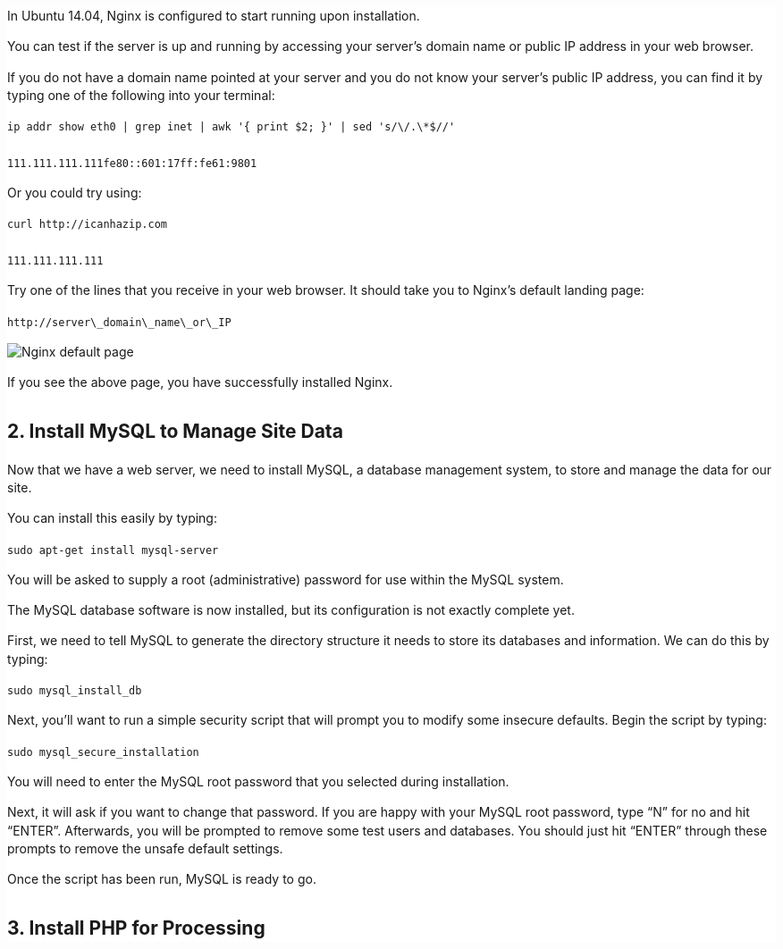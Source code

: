In Ubuntu 14.04, Nginx is configured to start running upon installation.

You can test if the server is up and running by accessing your server’s domain name or public IP address in your web browser.

If you do not have a domain name pointed at your server and you do not know your server’s public IP address, you can find it by typing one of the following into your terminal:

    ip addr show eth0 | grep inet | awk '{ print $2; }' | sed 's/\/.\*$//'

    111.111.111.111fe80::601:17ff:fe61:9801

Or you could try using:

    curl http://icanhazip.com

    111.111.111.111

Try one of the lines that you receive in your web browser. It should take you to Nginx’s default landing page:

    http://server\_domain\_name\_or\_IP

![Nginx default page](https://raw.githubusercontent.com/opendocs-md/do-tutorials-images/master/img/lemp_1404/nginx_default.png)

If you see the above page, you have successfully installed Nginx.

## 2. Install MySQL to Manage Site Data

Now that we have a web server, we need to install MySQL, a database management system, to store and manage the data for our site.

You can install this easily by typing:

    sudo apt-get install mysql-server

You will be asked to supply a root (administrative) password for use within the MySQL system.

The MySQL database software is now installed, but its configuration is not exactly complete yet.

First, we need to tell MySQL to generate the directory structure it needs to store its databases and information. We can do this by typing:

    sudo mysql_install_db

Next, you’ll want to run a simple security script that will prompt you to modify some insecure defaults. Begin the script by typing:

    sudo mysql_secure_installation

You will need to enter the MySQL root password that you selected during installation.

Next, it will ask if you want to change that password. If you are happy with your MySQL root password, type “N” for no and hit “ENTER”. Afterwards, you will be prompted to remove some test users and databases. You should just hit “ENTER” through these prompts to remove the unsafe default settings.

Once the script has been run, MySQL is ready to go.

## 3. Install PHP for Processing
